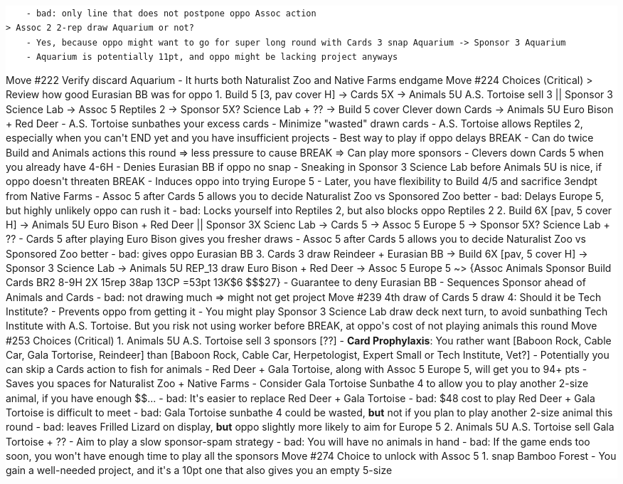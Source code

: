         - bad: only line that does not postpone oppo Assoc action
    > Assoc 2 2-rep draw Aquarium or not?
        - Yes, because oppo might want to go for super long round with Cards 3 snap Aquarium -> Sponsor 3 Aquarium
        - Aquarium is potentially 11pt, and oppo might be lacking project anyways
Move #222 Verify discard Aquarium
    - It hurts both Naturalist Zoo and Native Farms endgame
Move #224 Choices (Critical)
    > Review how good Eurasian BB was for oppo
    1. Build 5 [3, pav cover H] -> Cards 5X -> Animals 5U A.S. Tortoise sell 3 || Sponsor 3 Science Lab -> Assoc 5 Reptiles 2 -> Sponsor 5X? Science Lab + ?? -> Build 5 cover Clever down Cards -> Animals 5U Euro Bison + Red Deer
        - A.S. Tortoise sunbathes your excess cards
            - Minimize "wasted" drawn cards
        - A.S. Tortoise allows Reptiles 2, especially when you can't END yet and you have insufficient projects
        - Best way to play if oppo delays BREAK
            - Can do twice Build and Animals actions this round => less pressure to cause BREAK => Can play more sponsors
        - Clevers down Cards 5 when you already have 4-6H
        - Denies Eurasian BB if oppo no snap
        - Sneaking in Sponsor 3 Science Lab before Animals 5U is nice, if oppo doesn't threaten BREAK
        - Induces oppo into trying Europe 5
        - Later, you have flexibility to Build 4/5 and sacrifice 3endpt from Native Farms
        - Assoc 5 after Cards 5 allows you to decide Naturalist Zoo vs Sponsored Zoo better
        - bad: Delays Europe 5, but highly unlikely oppo can rush it
        - bad: Locks yourself into Reptiles 2, but also blocks oppo Reptiles 2
    2. Build 6X [pav, 5 cover H] -> Animals 5U Euro Bison + Red Deer || Sponsor 3X Scienc Lab -> Cards 5 -> Assoc 5 Europe 5 -> Sponsor 5X? Science Lab + ??
        - Cards 5 after playing Euro Bison gives you fresher draws
        - Assoc 5 after Cards 5 allows you to decide Naturalist Zoo vs Sponsored Zoo better
        - bad: gives oppo Eurasian BB
    3. Cards 3 draw Reindeer + Eurasian BB -> Build 6X [pav, 5 cover H] -> Sponsor 3 Science Lab -> Animals 5U REP_13 draw Euro Bison + Red Deer -> Assoc 5 Europe 5 ~> {Assoc Animals Sponsor Build Cards BR2 8-9H 2X 15rep 38ap 13CP =53pt $13 K$$6 $$$27}
        - Guarantee to deny Eurasian BB
        - Sequences Sponsor ahead of Animals and Cards
        - bad: not drawing much => might not get project
Move #239 4th draw of Cards 5 draw 4: Should it be Tech Institute?
    - Prevents oppo from getting it
    - You might play Sponsor 3 Science Lab draw deck next turn, to avoid sunbathing Tech Institute with A.S. Tortoise. But you risk not using worker before BREAK, at oppo's cost of not playing animals this round
Move #253 Choices (Critical)
    1. Animals 5U A.S. Tortoise sell 3 sponsors [??]
        - **Card Prophylaxis**: You rather want [Baboon Rock, Cable Car, Gala Tortorise, Reindeer] than [Baboon Rock, Cable Car, Herpetologist, Expert Small or Tech Institute, Vet?]
        - Potentially you can skip a Cards action to fish for animals
        - Red Deer + Gala Tortoise, along with Assoc 5 Europe 5, will get you to 94+ pts
        - Saves you spaces for Naturalist Zoo + Native Farms
        - Consider Gala Tortoise Sunbathe 4 to allow you to play another 2-size animal, if you have enough $$...
        - bad: It's easier to replace Red Deer + Gala Tortoise
        - bad: $48 cost to play Red Deer + Gala Tortoise is difficult to meet
        - bad: Gala Tortoise sunbathe 4 could be wasted, __but__ not if you plan to play another 2-size animal this round
        - bad: leaves Frilled Lizard on display, __but__ oppo slightly more likely to aim for Europe 5
    2. Animals 5U A.S. Tortoise sell Gala Tortoise + ??
        - Aim to play a slow sponsor-spam strategy
        - bad: You will have no animals in hand
        - bad: If the game ends too soon, you won't have enough time to play all the sponsors
Move #274 Choice to unlock with Assoc 5
    1. snap Bamboo Forest
        - You gain a well-needed project, and it's a 10pt one that also gives you an empty 5-size
